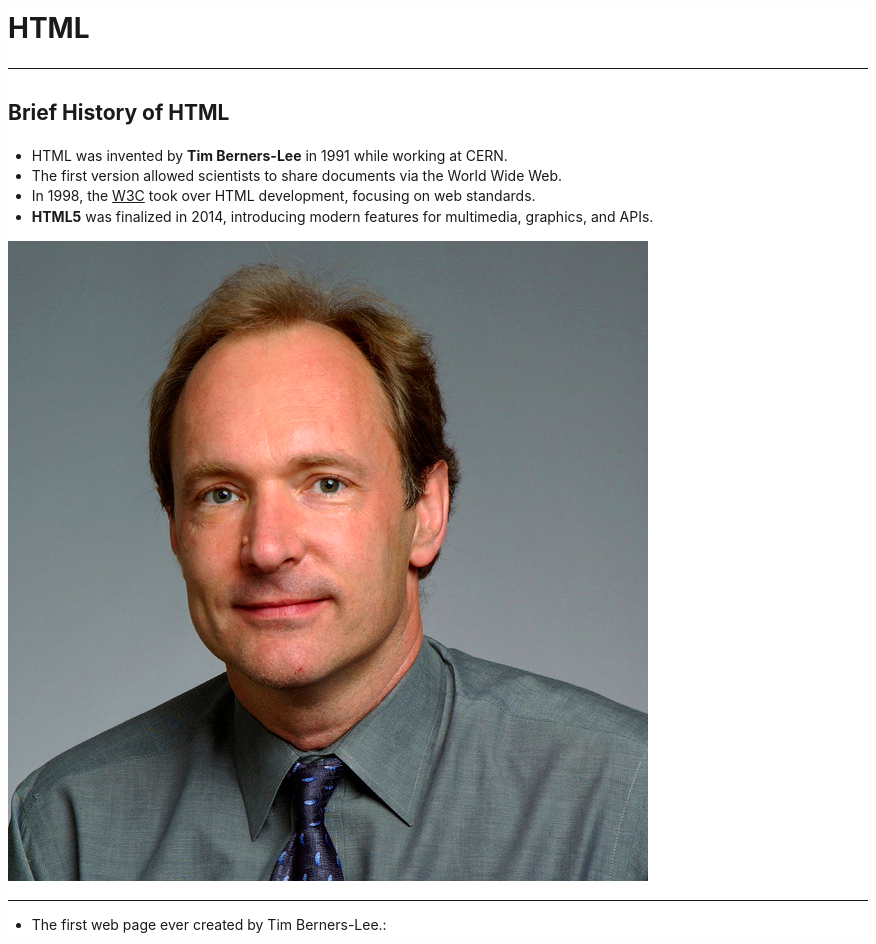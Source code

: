 # HTML

---

## Brief History of HTML

- HTML was invented by **Tim Berners-Lee** in 1991 while working at CERN.
- The first version allowed scientists to share documents via the World Wide Web.
- In 1998, the [W3C](https://www.w3.org/) took over HTML development, focusing on web standards.
- **HTML5** was finalized in 2014, introducing modern features for multimedia, graphics, and APIs.

<a target="_blank" href="https://en.wikipedia.org/wiki/Tim_Berners-Lee"><img src="../assets/images/html/Tim-Berners-Lee.png" class="m-auto w-[30%] mt-4" alt="Tim Berners-Lee"/></a>

---

- The first web page ever created by Tim Berners-Lee.:
